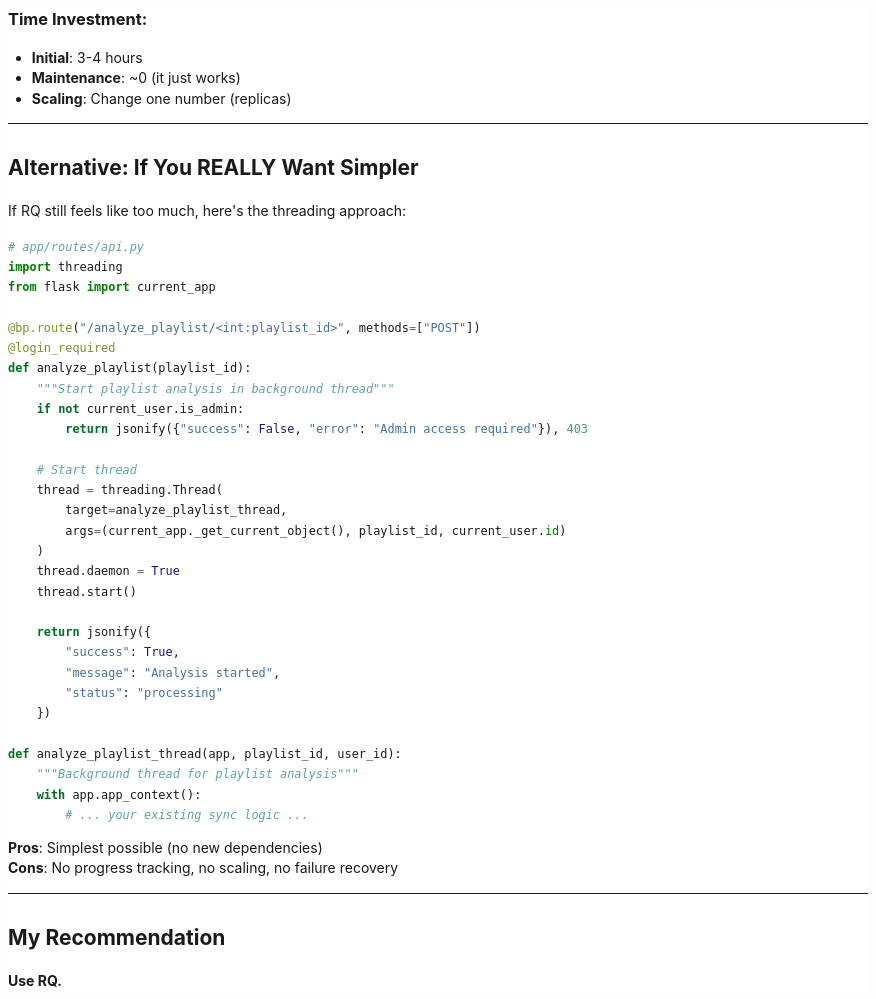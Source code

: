 ### Time Investment:
- **Initial**: 3-4 hours
- **Maintenance**: ~0 (it just works)
- **Scaling**: Change one number (replicas)

---

## Alternative: If You REALLY Want Simpler

If RQ still feels like too much, here's the threading approach:

```python
# app/routes/api.py
import threading
from flask import current_app

@bp.route("/analyze_playlist/<int:playlist_id>", methods=["POST"])
@login_required
def analyze_playlist(playlist_id):
    """Start playlist analysis in background thread"""
    if not current_user.is_admin:
        return jsonify({"success": False, "error": "Admin access required"}), 403
    
    # Start thread
    thread = threading.Thread(
        target=analyze_playlist_thread,
        args=(current_app._get_current_object(), playlist_id, current_user.id)
    )
    thread.daemon = True
    thread.start()
    
    return jsonify({
        "success": True,
        "message": "Analysis started",
        "status": "processing"
    })

def analyze_playlist_thread(app, playlist_id, user_id):
    """Background thread for playlist analysis"""
    with app.app_context():
        # ... your existing sync logic ...
```

**Pros**: Simplest possible (no new dependencies)  
**Cons**: No progress tracking, no scaling, no failure recovery

---

## My Recommendation

**Use RQ.** 

